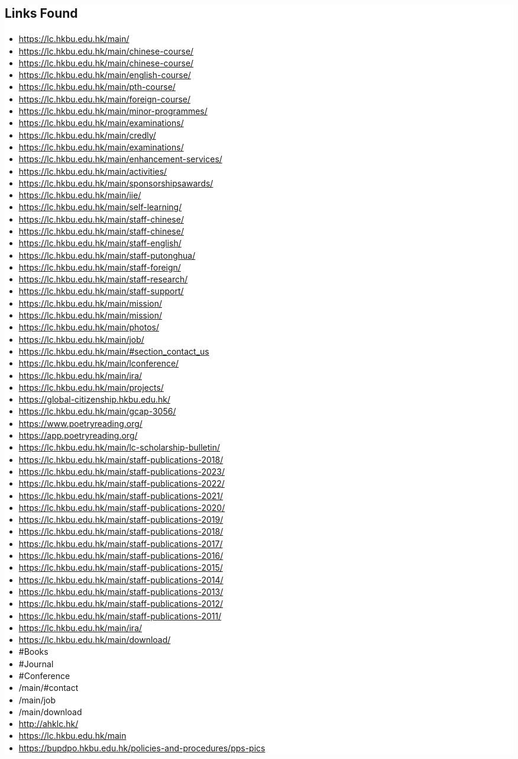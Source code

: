 ## Links Found
- https://lc.hkbu.edu.hk/main/
- https://lc.hkbu.edu.hk/main/chinese-course/
- https://lc.hkbu.edu.hk/main/chinese-course/
- https://lc.hkbu.edu.hk/main/english-course/
- https://lc.hkbu.edu.hk/main/pth-course/
- https://lc.hkbu.edu.hk/main/foreign-course/
- https://lc.hkbu.edu.hk/main/minor-programmes/
- https://lc.hkbu.edu.hk/main/examinations/
- https://lc.hkbu.edu.hk/main/credly/
- https://lc.hkbu.edu.hk/main/examinations/
- https://lc.hkbu.edu.hk/main/enhancement-services/
- https://lc.hkbu.edu.hk/main/activities/
- https://lc.hkbu.edu.hk/main/sponsorshipsawards/
- https://lc.hkbu.edu.hk/main/iie/
- https://lc.hkbu.edu.hk/main/self-learning/
- https://lc.hkbu.edu.hk/main/staff-chinese/
- https://lc.hkbu.edu.hk/main/staff-chinese/
- https://lc.hkbu.edu.hk/main/staff-english/
- https://lc.hkbu.edu.hk/main/staff-putonghua/
- https://lc.hkbu.edu.hk/main/staff-foreign/
- https://lc.hkbu.edu.hk/main/staff-research/
- https://lc.hkbu.edu.hk/main/staff-support/
- https://lc.hkbu.edu.hk/main/mission/
- https://lc.hkbu.edu.hk/main/mission/
- https://lc.hkbu.edu.hk/main/photos/
- https://lc.hkbu.edu.hk/main/job/
- https://lc.hkbu.edu.hk/main/#section_contact_us
- https://lc.hkbu.edu.hk/main/lconference/
- https://lc.hkbu.edu.hk/main/ira/
- https://lc.hkbu.edu.hk/main/projects/
- https://global-citizenship.hkbu.edu.hk/
- https://lc.hkbu.edu.hk/main/gcap-3056/
- https://www.poetryreading.org/
- https://app.poetryreading.org/
- https://lc.hkbu.edu.hk/main/lc-scholarship-bulletin/
- https://lc.hkbu.edu.hk/main/staff-publications-2018/
- https://lc.hkbu.edu.hk/main/staff-publications-2023/
- https://lc.hkbu.edu.hk/main/staff-publications-2022/
- https://lc.hkbu.edu.hk/main/staff-publications-2021/
- https://lc.hkbu.edu.hk/main/staff-publications-2020/
- https://lc.hkbu.edu.hk/main/staff-publications-2019/
- https://lc.hkbu.edu.hk/main/staff-publications-2018/
- https://lc.hkbu.edu.hk/main/staff-publications-2017/
- https://lc.hkbu.edu.hk/main/staff-publications-2016/
- https://lc.hkbu.edu.hk/main/staff-publications-2015/
- https://lc.hkbu.edu.hk/main/staff-publications-2014/
- https://lc.hkbu.edu.hk/main/staff-publications-2013/
- https://lc.hkbu.edu.hk/main/staff-publications-2012/
- https://lc.hkbu.edu.hk/main/staff-publications-2011/
- https://lc.hkbu.edu.hk/main/ira/
- https://lc.hkbu.edu.hk/main/download/
- #Books
- #Journal
- #Conference
- /main/#contact
- /main/job
- /main/download
- http://ahklc.hk/
- https://lc.hkbu.edu.hk/main
- https://bupdpo.hkbu.edu.hk/policies-and-procedures/pps-pics
